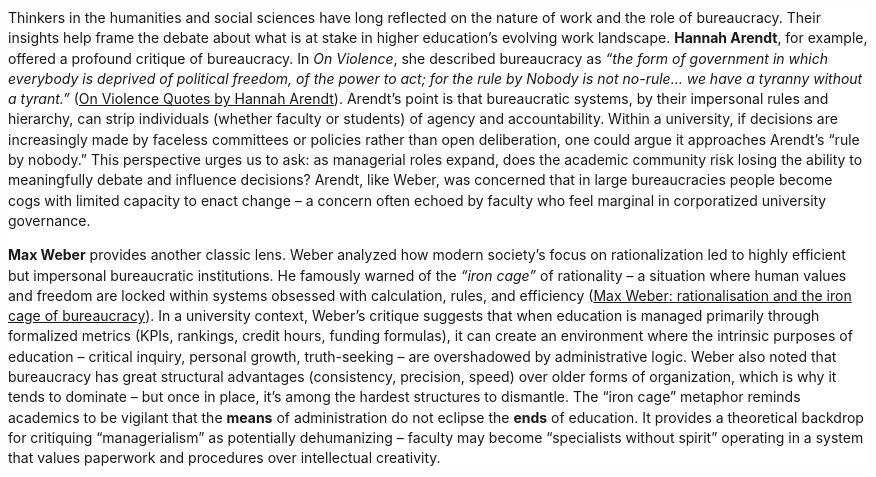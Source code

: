 Thinkers in the humanities and social sciences have long reflected on the nature of work and the role of bureaucracy. Their insights help frame the debate about what is at stake in higher education’s evolving work landscape. **Hannah Arendt**, for example, offered a profound critique of bureaucracy. In *On Violence*, she described bureaucracy as *“the form of government in which everybody is deprived of political freedom, of the power to act; for the rule by Nobody is not no-rule… we have a tyranny without a tyrant.”* ([On Violence Quotes by Hannah Arendt](https://www.goodreads.com/work/quotes/437062-on-violence#:~:text=%E2%80%9CIn%20a%20fully%20developed%20bureaucracy,Arendt%2C%20%20%20On%20Violence)). Arendt’s point is that bureaucratic systems, by their impersonal rules and hierarchy, can strip individuals (whether faculty or students) of agency and accountability. Within a university, if decisions are increasingly made by faceless committees or policies rather than open deliberation, one could argue it approaches Arendt’s “rule by nobody.” This perspective urges us to ask: as managerial roles expand, does the academic community risk losing the ability to meaningfully debate and influence decisions? Arendt, like Weber, was concerned that in large bureaucracies people become cogs with limited capacity to enact change – a concern often echoed by faculty who feel marginal in corporatized university governance.

**Max Weber** provides another classic lens. Weber analyzed how modern society’s focus on rationalization led to highly efficient but impersonal bureaucratic institutions. He famously warned of the *“iron cage”* of rationality – a situation where human values and freedom are locked within systems obsessed with calculation, rules, and efficiency ([Max Weber: rationalisation and the iron cage of bureaucracy](https://revisesociology.com/2025/01/26/max-weber-rationalisation-and-the-iron-cage-of-bureaucracy/#:~:text=bureaucracy%20revisesociology,organizational%20goals%20over%20personal%20autonomy)). In a university context, Weber’s critique suggests that when education is managed primarily through formalized metrics (KPIs, rankings, credit hours, funding formulas), it can create an environment where the intrinsic purposes of education – critical inquiry, personal growth, truth-seeking – are overshadowed by administrative logic. Weber also noted that bureaucracy has great structural advantages (consistency, precision, speed) over older forms of organization, which is why it tends to dominate – but once in place, it’s among the hardest structures to dismantle. The “iron cage” metaphor reminds academics to be vigilant that the **means** of administration do not eclipse the **ends** of education. It provides a theoretical backdrop for critiquing “managerialism” as potentially dehumanizing – faculty may become “specialists without spirit” operating in a system that values paperwork and procedures over intellectual creativity.

